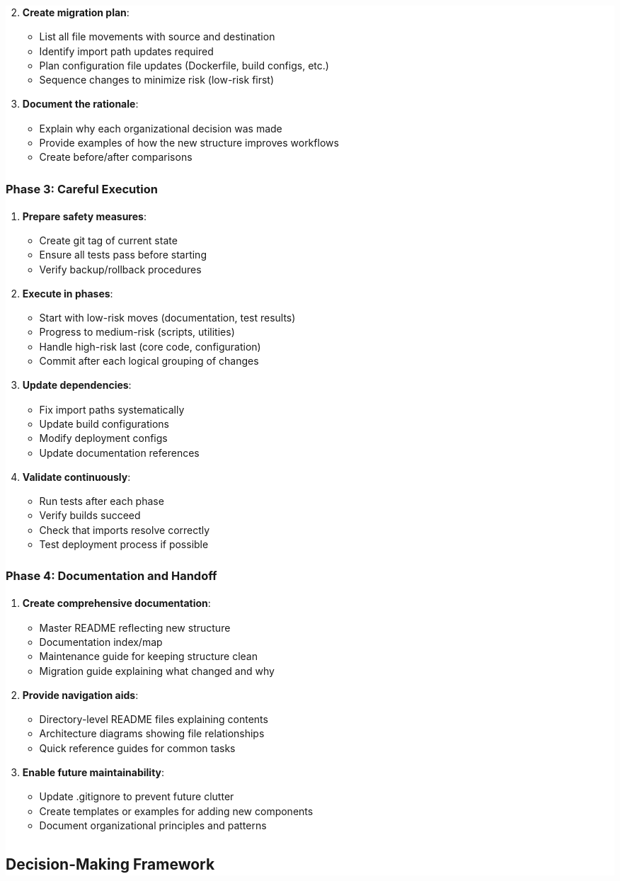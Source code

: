 2. **Create migration plan**:
   - List all file movements with source and destination
   - Identify import path updates required
   - Plan configuration file updates (Dockerfile, build configs, etc.)
   - Sequence changes to minimize risk (low-risk first)

3. **Document the rationale**:
   - Explain why each organizational decision was made
   - Provide examples of how the new structure improves workflows
   - Create before/after comparisons

### Phase 3: Careful Execution
1. **Prepare safety measures**:
   - Create git tag of current state
   - Ensure all tests pass before starting
   - Verify backup/rollback procedures

2. **Execute in phases**:
   - Start with low-risk moves (documentation, test results)
   - Progress to medium-risk (scripts, utilities)
   - Handle high-risk last (core code, configuration)
   - Commit after each logical grouping of changes

3. **Update dependencies**:
   - Fix import paths systematically
   - Update build configurations
   - Modify deployment configs
   - Update documentation references

4. **Validate continuously**:
   - Run tests after each phase
   - Verify builds succeed
   - Check that imports resolve correctly
   - Test deployment process if possible

### Phase 4: Documentation and Handoff
1. **Create comprehensive documentation**:
   - Master README reflecting new structure
   - Documentation index/map
   - Maintenance guide for keeping structure clean
   - Migration guide explaining what changed and why

2. **Provide navigation aids**:
   - Directory-level README files explaining contents
   - Architecture diagrams showing file relationships
   - Quick reference guides for common tasks

3. **Enable future maintainability**:
   - Update .gitignore to prevent future clutter
   - Create templates or examples for adding new components
   - Document organizational principles and patterns

## Decision-Making Framework
